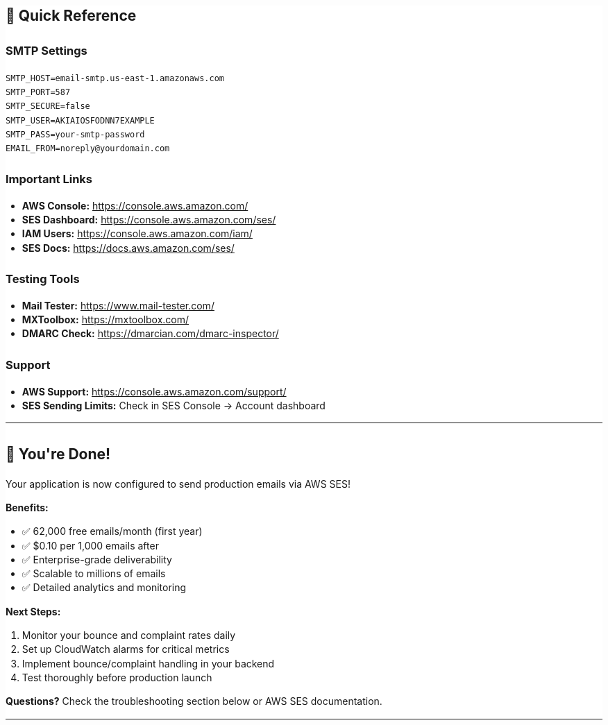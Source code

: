 
## 🎯 Quick Reference

### **SMTP Settings**

```env
SMTP_HOST=email-smtp.us-east-1.amazonaws.com
SMTP_PORT=587
SMTP_SECURE=false
SMTP_USER=AKIAIOSFODNN7EXAMPLE
SMTP_PASS=your-smtp-password
EMAIL_FROM=noreply@yourdomain.com
```

### **Important Links**

- **AWS Console:** https://console.aws.amazon.com/
- **SES Dashboard:** https://console.aws.amazon.com/ses/
- **IAM Users:** https://console.aws.amazon.com/iam/
- **SES Docs:** https://docs.aws.amazon.com/ses/

### **Testing Tools**

- **Mail Tester:** https://www.mail-tester.com/
- **MXToolbox:** https://mxtoolbox.com/
- **DMARC Check:** https://dmarcian.com/dmarc-inspector/

### **Support**

- **AWS Support:** https://console.aws.amazon.com/support/
- **SES Sending Limits:** Check in SES Console → Account dashboard

---

## 🎉 You're Done!

Your application is now configured to send production emails via AWS SES!

**Benefits:**
- ✅ 62,000 free emails/month (first year)
- ✅ $0.10 per 1,000 emails after
- ✅ Enterprise-grade deliverability
- ✅ Scalable to millions of emails
- ✅ Detailed analytics and monitoring

**Next Steps:**
1. Monitor your bounce and complaint rates daily
2. Set up CloudWatch alarms for critical metrics
3. Implement bounce/complaint handling in your backend
4. Test thoroughly before production launch

**Questions?** Check the troubleshooting section below or AWS SES documentation.

---